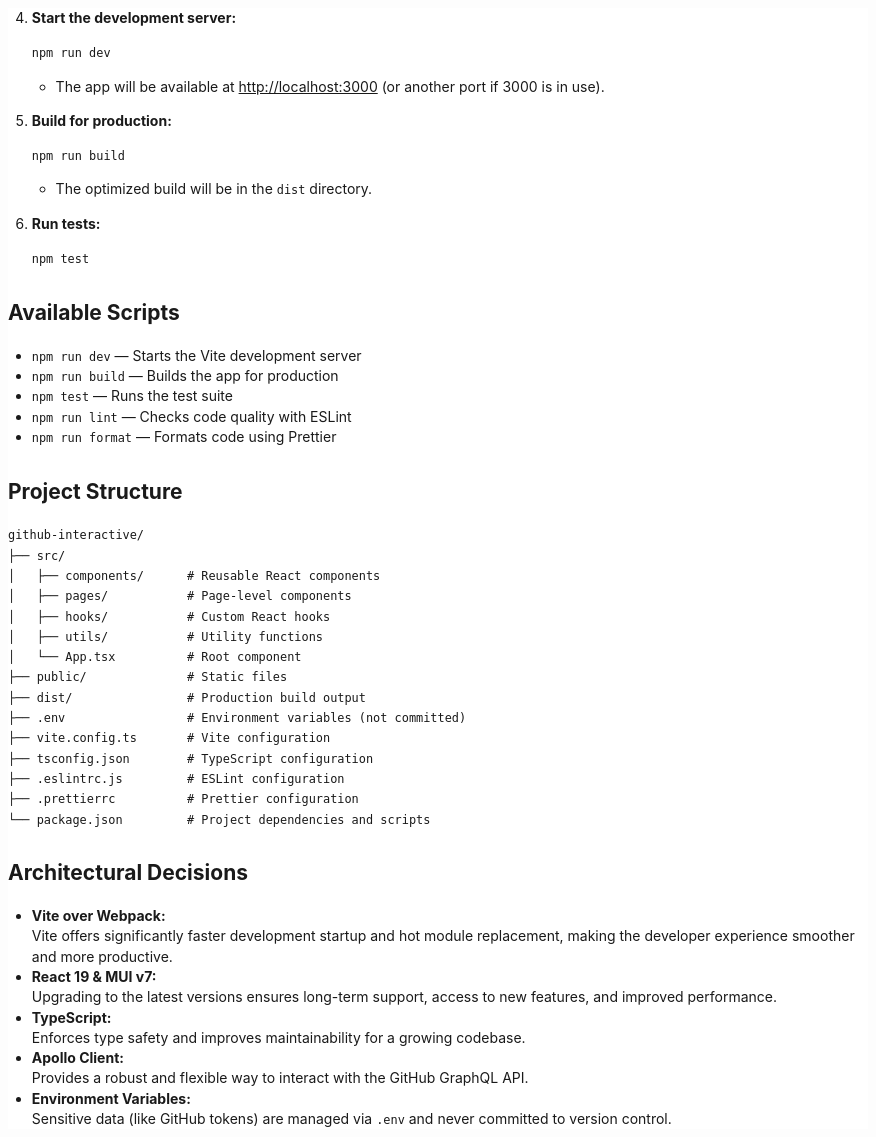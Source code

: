 4. **Start the development server:**
   ```bash
   npm run dev
   ```
   - The app will be available at [http://localhost:3000](http://localhost:3000) (or another port if 3000 is in use).

5. **Build for production:**
   ```bash
   npm run build
   ```
   - The optimized build will be in the `dist` directory.

6. **Run tests:**
   ```bash
   npm test
   ```

## Available Scripts

- `npm run dev` — Starts the Vite development server
- `npm run build` — Builds the app for production
- `npm test` — Runs the test suite
- `npm run lint` — Checks code quality with ESLint
- `npm run format` — Formats code using Prettier

## Project Structure

```
github-interactive/
├── src/
│   ├── components/      # Reusable React components
│   ├── pages/           # Page-level components
│   ├── hooks/           # Custom React hooks
│   ├── utils/           # Utility functions
│   └── App.tsx          # Root component
├── public/              # Static files
├── dist/                # Production build output
├── .env                 # Environment variables (not committed)
├── vite.config.ts       # Vite configuration
├── tsconfig.json        # TypeScript configuration
├── .eslintrc.js         # ESLint configuration
├── .prettierrc          # Prettier configuration
└── package.json         # Project dependencies and scripts
```

## Architectural Decisions

- **Vite over Webpack:**  
  Vite offers significantly faster development startup and hot module replacement, making the developer experience smoother and more productive.
- **React 19 & MUI v7:**  
  Upgrading to the latest versions ensures long-term support, access to new features, and improved performance.
- **TypeScript:**  
  Enforces type safety and improves maintainability for a growing codebase.
- **Apollo Client:**  
  Provides a robust and flexible way to interact with the GitHub GraphQL API.
- **Environment Variables:**  
  Sensitive data (like GitHub tokens) are managed via `.env` and never committed to version control.
